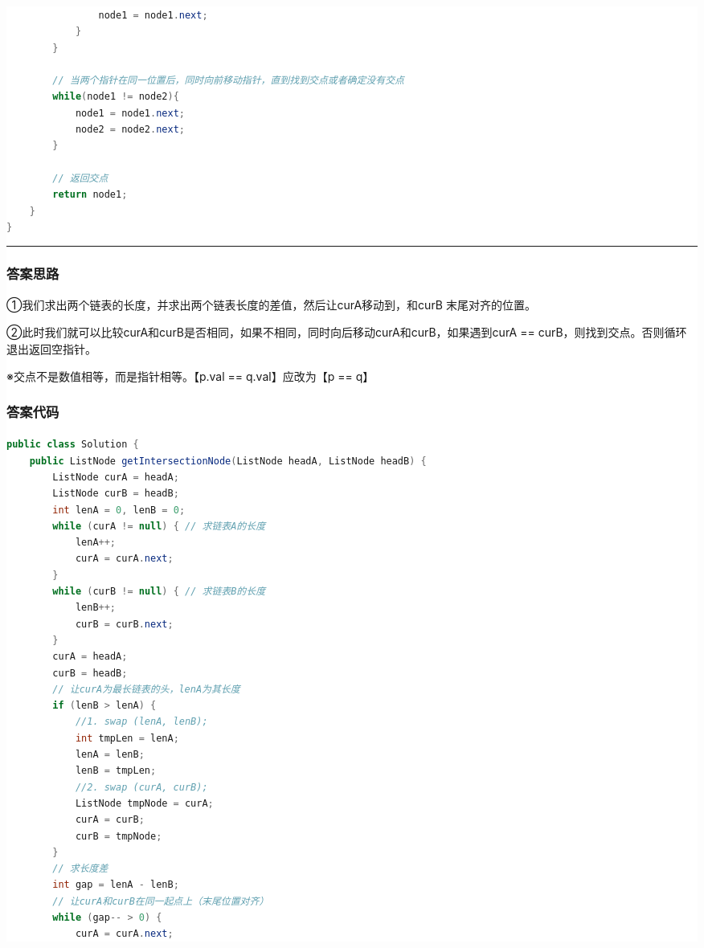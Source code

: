 ```java
                node1 = node1.next;
            }
        }

        // 当两个指针在同一位置后，同时向前移动指针，直到找到交点或者确定没有交点
        while(node1 != node2){
            node1 = node1.next;
            node2 = node2.next;
        }
        
        // 返回交点
        return node1;
    }
}
```







------

### 答案思路

①我们求出两个链表的长度，并求出两个链表长度的差值，然后让curA移动到，和curB 末尾对齐的位置。

②此时我们就可以比较curA和curB是否相同，如果不相同，同时向后移动curA和curB，如果遇到curA == curB，则找到交点。否则循环退出返回空指针。

※交点不是数值相等，而是指针相等。【p.val == q.val】应改为【p == q】



### 答案代码

```java
public class Solution {
    public ListNode getIntersectionNode(ListNode headA, ListNode headB) {
        ListNode curA = headA;
        ListNode curB = headB;
        int lenA = 0, lenB = 0;
        while (curA != null) { // 求链表A的长度
            lenA++;
            curA = curA.next;
        }
        while (curB != null) { // 求链表B的长度
            lenB++;
            curB = curB.next;
        }
        curA = headA;
        curB = headB;
        // 让curA为最长链表的头，lenA为其长度
        if (lenB > lenA) {
            //1. swap (lenA, lenB);
            int tmpLen = lenA;
            lenA = lenB;
            lenB = tmpLen;
            //2. swap (curA, curB);
            ListNode tmpNode = curA;
            curA = curB;
            curB = tmpNode;
        }
        // 求长度差
        int gap = lenA - lenB;
        // 让curA和curB在同一起点上（末尾位置对齐）
        while (gap-- > 0) {
            curA = curA.next;
```
